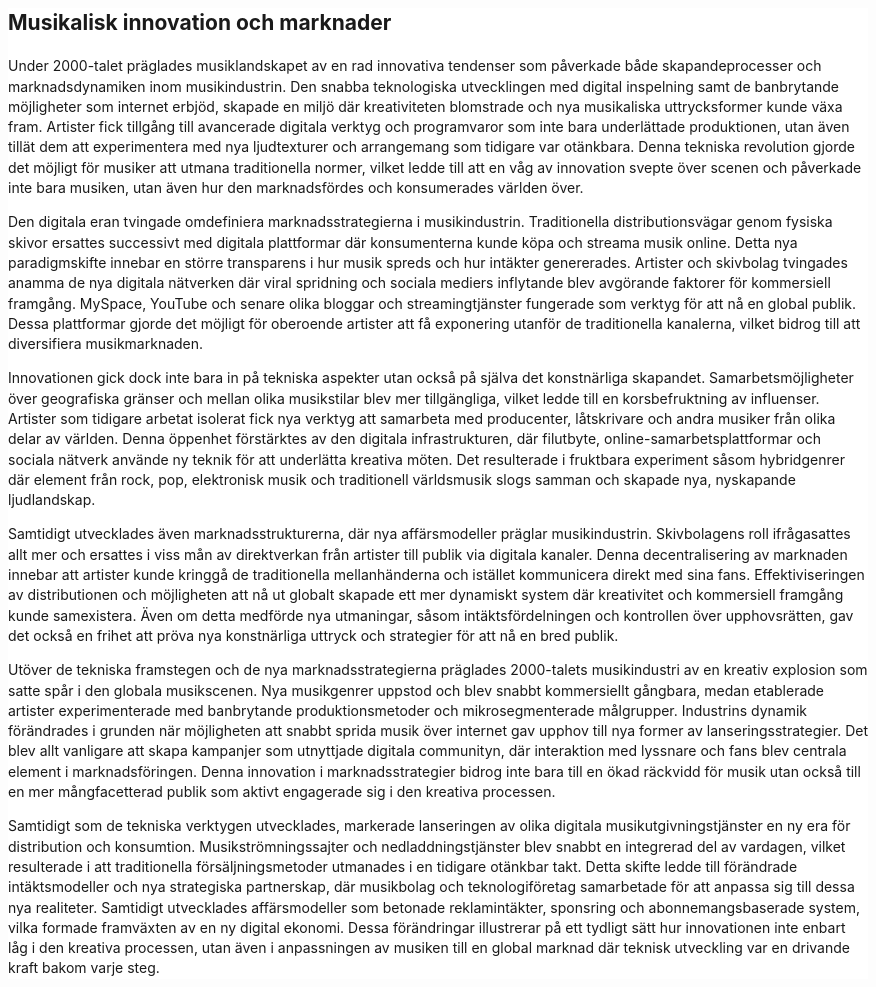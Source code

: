 
## Musikalisk innovation och marknader

Under 2000-talet präglades musiklandskapet av en rad innovativa tendenser som påverkade både skapandeprocesser och marknadsdynamiken inom musikindustrin. Den snabba teknologiska utvecklingen med digital inspelning samt de banbrytande möjligheter som internet erbjöd, skapade en miljö där kreativiteten blomstrade och nya musikaliska uttrycksformer kunde växa fram. Artister fick tillgång till avancerade digitala verktyg och programvaror som inte bara underlättade produktionen, utan även tillät dem att experimentera med nya ljudtexturer och arrangemang som tidigare var otänkbara. Denna tekniska revolution gjorde det möjligt för musiker att utmana traditionella normer, vilket ledde till att en våg av innovation svepte över scenen och påverkade inte bara musiken, utan även hur den marknadsfördes och konsumerades världen över.  

Den digitala eran tvingade omdefiniera marknadsstrategierna i musikindustrin. Traditionella distributionsvägar genom fysiska skivor ersattes successivt med digitala plattformar där konsumenterna kunde köpa och streama musik online. Detta nya paradigmskifte innebar en större transparens i hur musik spreds och hur intäkter genererades. Artister och skivbolag tvingades anamma de nya digitala nätverken där viral spridning och sociala mediers inflytande blev avgörande faktorer för kommersiell framgång. MySpace, YouTube och senare olika bloggar och streamingtjänster fungerade som verktyg för att nå en global publik. Dessa plattformar gjorde det möjligt för oberoende artister att få exponering utanför de traditionella kanalerna, vilket bidrog till att diversifiera musikmarknaden.  

Innovationen gick dock inte bara in på tekniska aspekter utan också på själva det konstnärliga skapandet. Samarbetsmöjligheter över geografiska gränser och mellan olika musikstilar blev mer tillgängliga, vilket ledde till en korsbefruktning av influenser. Artister som tidigare arbetat isolerat fick nya verktyg att samarbeta med producenter, låtskrivare och andra musiker från olika delar av världen. Denna öppenhet förstärktes av den digitala infrastrukturen, där filutbyte, online-samarbetsplattformar och sociala nätverk använde ny teknik för att underlätta kreativa möten. Det resulterade i fruktbara experiment såsom hybridgenrer där element från rock, pop, elektronisk musik och traditionell världsmusik slogs samman och skapade nya, nyskapande ljudlandskap.  

Samtidigt utvecklades även marknadsstrukturerna, där nya affärsmodeller präglar musikindustrin. Skivbolagens roll ifrågasattes allt mer och ersattes i viss mån av direktverkan från artister till publik via digitala kanaler. Denna decentralisering av marknaden innebar att artister kunde kringgå de traditionella mellanhänderna och istället kommunicera direkt med sina fans. Effektiviseringen av distributionen och möjligheten att nå ut globalt skapade ett mer dynamiskt system där kreativitet och kommersiell framgång kunde samexistera. Även om detta medförde nya utmaningar, såsom intäktsfördelningen och kontrollen över upphovsrätten, gav det också en frihet att pröva nya konstnärliga uttryck och strategier för att nå en bred publik.  

Utöver de tekniska framstegen och de nya marknadsstrategierna präglades 2000-talets musikindustri av en kreativ explosion som satte spår i den globala musikscenen. Nya musikgenrer uppstod och blev snabbt kommersiellt gångbara, medan etablerade artister experimenterade med banbrytande produktionsmetoder och mikrosegmenterade målgrupper. Industrins dynamik förändrades i grunden när möjligheten att snabbt sprida musik över internet gav upphov till nya former av lanseringsstrategier. Det blev allt vanligare att skapa kampanjer som utnyttjade digitala communityn, där interaktion med lyssnare och fans blev centrala element i marknadsföringen. Denna innovation i marknadsstrategier bidrog inte bara till en ökad räckvidd för musik utan också till en mer mångfacetterad publik som aktivt engagerade sig i den kreativa processen.  

Samtidigt som de tekniska verktygen utvecklades, markerade lanseringen av olika digitala musikutgivningstjänster en ny era för distribution och konsumtion. Musikströmningssajter och nedladdningstjänster blev snabbt en integrerad del av vardagen, vilket resulterade i att traditionella försäljningsmetoder utmanades i en tidigare otänkbar takt. Detta skifte ledde till förändrade intäktsmodeller och nya strategiska partnerskap, där musikbolag och teknologiföretag samarbetade för att anpassa sig till dessa nya realiteter. Samtidigt utvecklades affärsmodeller som betonade reklamintäkter, sponsring och abonnemangsbaserade system, vilka formade framväxten av en ny digital ekonomi. Dessa förändringar illustrerar på ett tydligt sätt hur innovationen inte enbart låg i den kreativa processen, utan även i anpassningen av musiken till en global marknad där teknisk utveckling var en drivande kraft bakom varje steg.  
